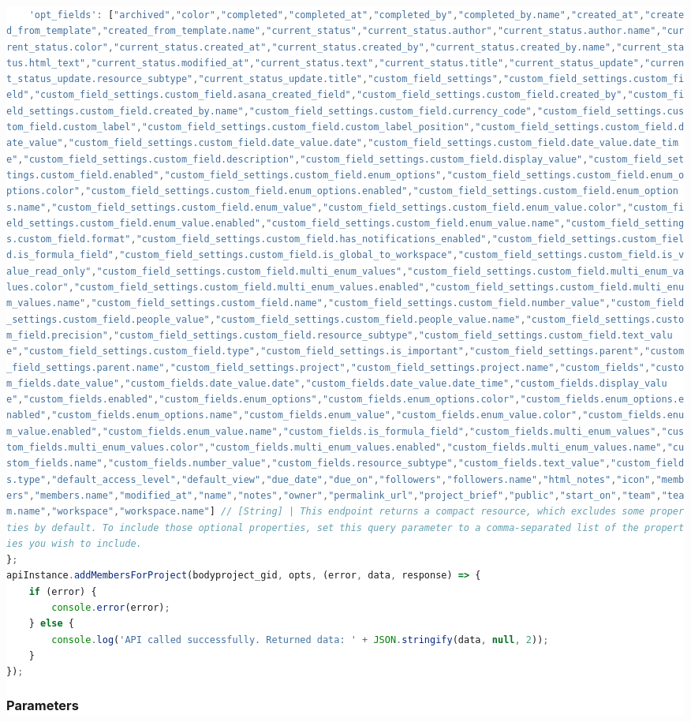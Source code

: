 ```javascript
    'opt_fields': ["archived","color","completed","completed_at","completed_by","completed_by.name","created_at","created_from_template","created_from_template.name","current_status","current_status.author","current_status.author.name","current_status.color","current_status.created_at","current_status.created_by","current_status.created_by.name","current_status.html_text","current_status.modified_at","current_status.text","current_status.title","current_status_update","current_status_update.resource_subtype","current_status_update.title","custom_field_settings","custom_field_settings.custom_field","custom_field_settings.custom_field.asana_created_field","custom_field_settings.custom_field.created_by","custom_field_settings.custom_field.created_by.name","custom_field_settings.custom_field.currency_code","custom_field_settings.custom_field.custom_label","custom_field_settings.custom_field.custom_label_position","custom_field_settings.custom_field.date_value","custom_field_settings.custom_field.date_value.date","custom_field_settings.custom_field.date_value.date_time","custom_field_settings.custom_field.description","custom_field_settings.custom_field.display_value","custom_field_settings.custom_field.enabled","custom_field_settings.custom_field.enum_options","custom_field_settings.custom_field.enum_options.color","custom_field_settings.custom_field.enum_options.enabled","custom_field_settings.custom_field.enum_options.name","custom_field_settings.custom_field.enum_value","custom_field_settings.custom_field.enum_value.color","custom_field_settings.custom_field.enum_value.enabled","custom_field_settings.custom_field.enum_value.name","custom_field_settings.custom_field.format","custom_field_settings.custom_field.has_notifications_enabled","custom_field_settings.custom_field.is_formula_field","custom_field_settings.custom_field.is_global_to_workspace","custom_field_settings.custom_field.is_value_read_only","custom_field_settings.custom_field.multi_enum_values","custom_field_settings.custom_field.multi_enum_values.color","custom_field_settings.custom_field.multi_enum_values.enabled","custom_field_settings.custom_field.multi_enum_values.name","custom_field_settings.custom_field.name","custom_field_settings.custom_field.number_value","custom_field_settings.custom_field.people_value","custom_field_settings.custom_field.people_value.name","custom_field_settings.custom_field.precision","custom_field_settings.custom_field.resource_subtype","custom_field_settings.custom_field.text_value","custom_field_settings.custom_field.type","custom_field_settings.is_important","custom_field_settings.parent","custom_field_settings.parent.name","custom_field_settings.project","custom_field_settings.project.name","custom_fields","custom_fields.date_value","custom_fields.date_value.date","custom_fields.date_value.date_time","custom_fields.display_value","custom_fields.enabled","custom_fields.enum_options","custom_fields.enum_options.color","custom_fields.enum_options.enabled","custom_fields.enum_options.name","custom_fields.enum_value","custom_fields.enum_value.color","custom_fields.enum_value.enabled","custom_fields.enum_value.name","custom_fields.is_formula_field","custom_fields.multi_enum_values","custom_fields.multi_enum_values.color","custom_fields.multi_enum_values.enabled","custom_fields.multi_enum_values.name","custom_fields.name","custom_fields.number_value","custom_fields.resource_subtype","custom_fields.text_value","custom_fields.type","default_access_level","default_view","due_date","due_on","followers","followers.name","html_notes","icon","members","members.name","modified_at","name","notes","owner","permalink_url","project_brief","public","start_on","team","team.name","workspace","workspace.name"] // [String] | This endpoint returns a compact resource, which excludes some properties by default. To include those optional properties, set this query parameter to a comma-separated list of the properties you wish to include.
};
apiInstance.addMembersForProject(bodyproject_gid, opts, (error, data, response) => {
    if (error) {
        console.error(error);
    } else {
        console.log('API called successfully. Returned data: ' + JSON.stringify(data, null, 2));
    }
});
```

### Parameters

